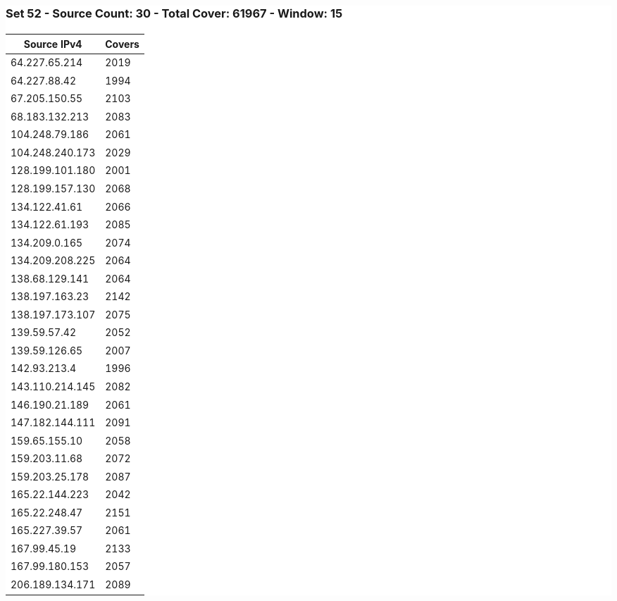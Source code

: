 ### Set 52 - Source Count: 30 - Total Cover: 61967 - Window: 15

| Source IPv4 | Covers |
| --- | --- |
| 64.227.65.214 | 2019 |
| 64.227.88.42 | 1994 |
| 67.205.150.55 | 2103 |
| 68.183.132.213 | 2083 |
| 104.248.79.186 | 2061 |
| 104.248.240.173 | 2029 |
| 128.199.101.180 | 2001 |
| 128.199.157.130 | 2068 |
| 134.122.41.61 | 2066 |
| 134.122.61.193 | 2085 |
| 134.209.0.165 | 2074 |
| 134.209.208.225 | 2064 |
| 138.68.129.141 | 2064 |
| 138.197.163.23 | 2142 |
| 138.197.173.107 | 2075 |
| 139.59.57.42 | 2052 |
| 139.59.126.65 | 2007 |
| 142.93.213.4 | 1996 |
| 143.110.214.145 | 2082 |
| 146.190.21.189 | 2061 |
| 147.182.144.111 | 2091 |
| 159.65.155.10 | 2058 |
| 159.203.11.68 | 2072 |
| 159.203.25.178 | 2087 |
| 165.22.144.223 | 2042 |
| 165.22.248.47 | 2151 |
| 165.227.39.57 | 2061 |
| 167.99.45.19 | 2133 |
| 167.99.180.153 | 2057 |
| 206.189.134.171 | 2089 |
